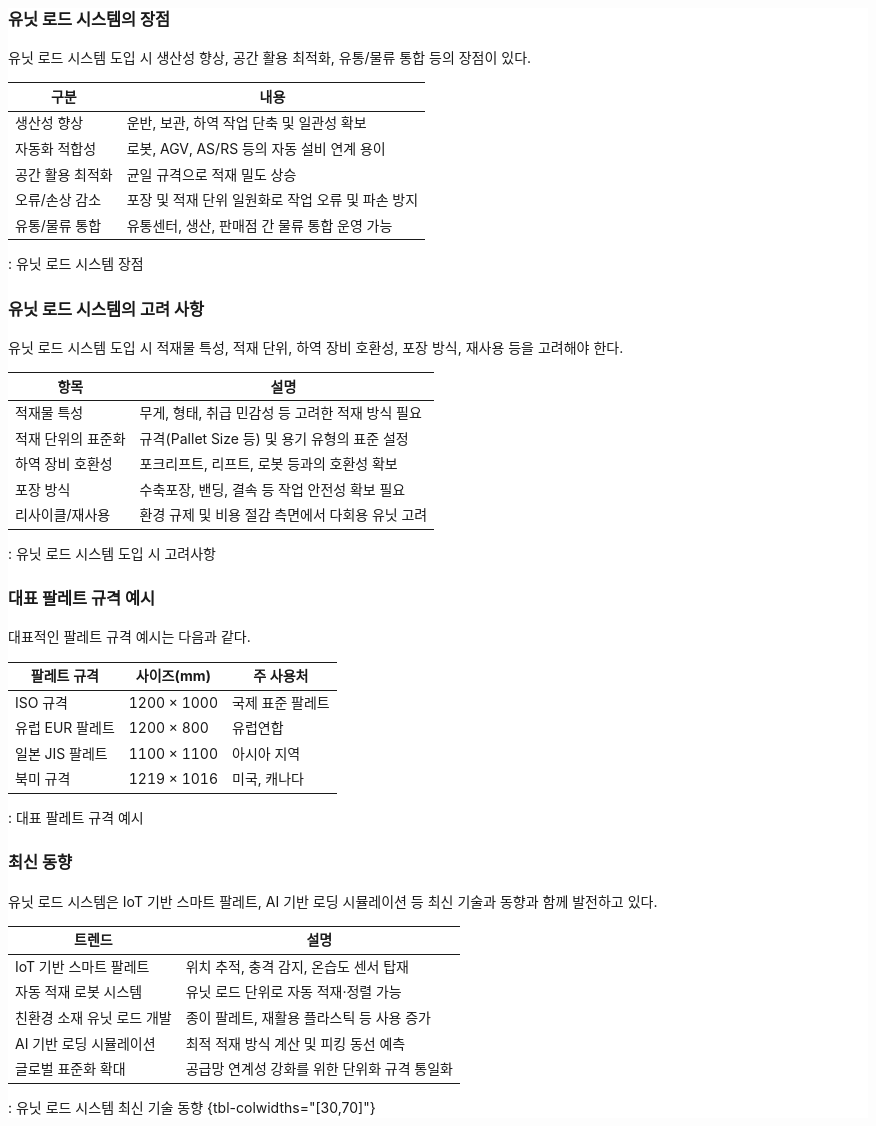 ### 유닛 로드 시스템의 장점

유닛 로드 시스템 도입 시 생산성 향상, 공간 활용 최적화, 유통/물류 통합 등의 장점이 있다.

| 구분 | 내용 |
|------|------|
| 생산성 향상 | 운반, 보관, 하역 작업 단축 및 일관성 확보 |
| 자동화 적합성 | 로봇, AGV, AS/RS 등의 자동 설비 연계 용이 |
| 공간 활용 최적화 | 균일 규격으로 적재 밀도 상승 |
| 오류/손상 감소 | 포장 및 적재 단위 일원화로 작업 오류 및 파손 방지 |
| 유통/물류 통합 | 유통센터, 생산, 판매점 간 물류 통합 운영 가능 |
: 유닛 로드 시스템 장점  

### 유닛 로드 시스템의 고려 사항

유닛 로드 시스템 도입 시 적재물 특성, 적재 단위, 하역 장비 호환성, 포장 방식, 재사용 등을 고려해야 한다.

| 항목             | 설명 |
|------------------|------|
| 적재물 특성       | 무게, 형태, 취급 민감성 등 고려한 적재 방식 필요 |
| 적재 단위의 표준화 | 규격(Pallet Size 등) 및 용기 유형의 표준 설정 |
| 하역 장비 호환성  | 포크리프트, 리프트, 로봇 등과의 호환성 확보 |
| 포장 방식         | 수축포장, 밴딩, 결속 등 작업 안전성 확보 필요 |
| 리사이클/재사용   | 환경 규제 및 비용 절감 측면에서 다회용 유닛 고려 |
: 유닛 로드 시스템 도입 시 고려사항

### 대표 팔레트 규격 예시

대표적인 팔레트 규격 예시는 다음과 같다.

| 팔레트 규격       | 사이즈(mm) | 주 사용처 |
|------------------|-------------|------------|
| ISO 규격          | 1200 × 1000 | 국제 표준 팔레트 |
| 유럽 EUR 팔레트    | 1200 × 800  | 유럽연합 |
| 일본 JIS 팔레트   | 1100 × 1100 | 아시아 지역 |
| 북미 규격         | 1219 × 1016 | 미국, 캐나다 |
: 대표 팔레트 규격 예시  

### 최신 동향

유닛 로드 시스템은 IoT 기반 스마트 팔레트, AI 기반 로딩 시뮬레이션 등 최신 기술과 동향과 함께 발전하고 있다.

| 트렌드                         | 설명 |
|--------------------------------|------|
| IoT 기반 스마트 팔레트         | 위치 추적, 충격 감지, 온습도 센서 탑재 |
| 자동 적재 로봇 시스템           | 유닛 로드 단위로 자동 적재·정렬 가능 |
| 친환경 소재 유닛 로드 개발     | 종이 팔레트, 재활용 플라스틱 등 사용 증가 |
| AI 기반 로딩 시뮬레이션        | 최적 적재 방식 계산 및 피킹 동선 예측 |
| 글로벌 표준화 확대             | 공급망 연계성 강화를 위한 단위화 규격 통일화 |
: 유닛 로드 시스템 최신 기술 동향 {tbl-colwidths="[30,70]"}


[^4대기능]: 4대 기능: 수송, 보관, 하역, 포장